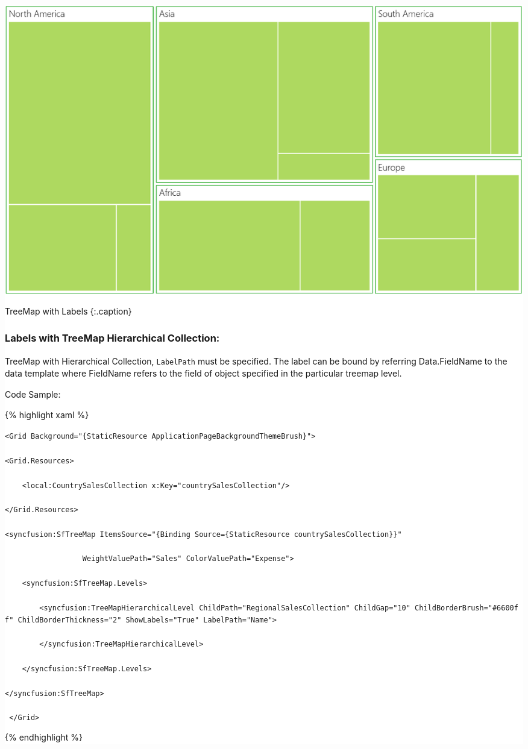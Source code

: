 ![Features_img15](Features_images/Features_img15.png)



TreeMap with Labels
{:.caption}

### Labels with TreeMap Hierarchical Collection:

TreeMap with Hierarchical Collection, `LabelPath` must be specified. The label can be bound by referring Data.FieldName to the data template where FieldName refers to the field of object specified in the particular treemap level.

Code Sample:

{% highlight xaml %}

    <Grid Background="{StaticResource ApplicationPageBackgroundThemeBrush}">

    <Grid.Resources>

        <local:CountrySalesCollection x:Key="countrySalesCollection"/>

    </Grid.Resources>

    <syncfusion:SfTreeMap ItemsSource="{Binding Source={StaticResource countrySalesCollection}}"

                      WeightValuePath="Sales" ColorValuePath="Expense">

        <syncfusion:SfTreeMap.Levels>

            <syncfusion:TreeMapHierarchicalLevel ChildPath="RegionalSalesCollection" ChildGap="10" ChildBorderBrush="#6600ff" ChildBorderThickness="2" ShowLabels="True" LabelPath="Name">

            </syncfusion:TreeMapHierarchicalLevel>

        </syncfusion:SfTreeMap.Levels>

    </syncfusion:SfTreeMap>

     </Grid>

{% endhighlight %}
